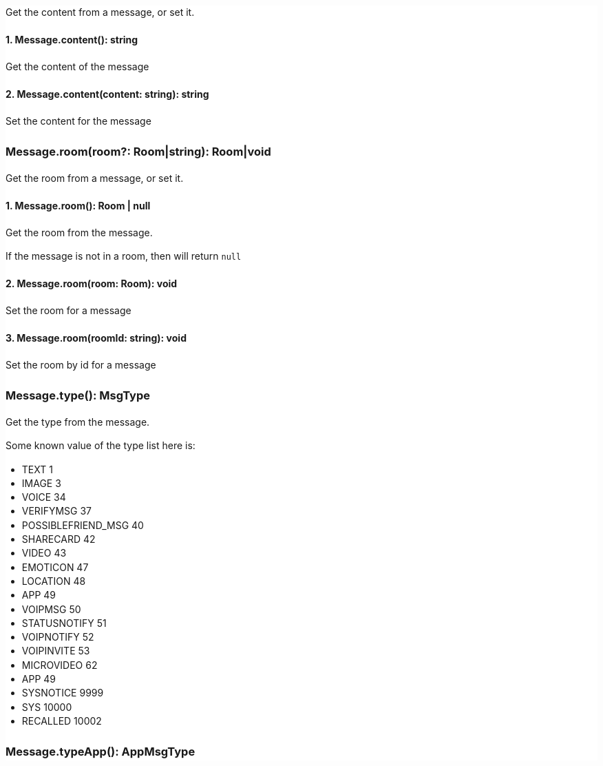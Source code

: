 Get the content from a message, or set it.

#### 1. Message.content(): string

Get the content of the message

#### 2. Message.content(content: string): string

Set the content for the message

### Message.room(room?: Room|string): Room|void

Get the room from a message, or set it.

#### 1. Message.room(): Room | null

Get the room from the message. 

If the message is not in a room, then will return `null`

#### 2. Message.room(room: Room): void

Set the room for a message

#### 3. Message.room(roomId: string): void

Set the room by id for a message

### Message.type(): MsgType

Get the type from the message.

Some known value of the type list here is:
* TEXT               1  
* IMAGE              3     
* VOICE              34    
* VERIFYMSG          37
* POSSIBLEFRIEND_MSG 40
* SHARECARD          42
* VIDEO              43
* EMOTICON           47
* LOCATION           48
* APP                49
* VOIPMSG            50
* STATUSNOTIFY       51
* VOIPNOTIFY         52
* VOIPINVITE         53
* MICROVIDEO         62    
* APP                49   
* SYSNOTICE          9999 
* SYS                10000 
* RECALLED           10002

### Message.typeApp(): AppMsgType
